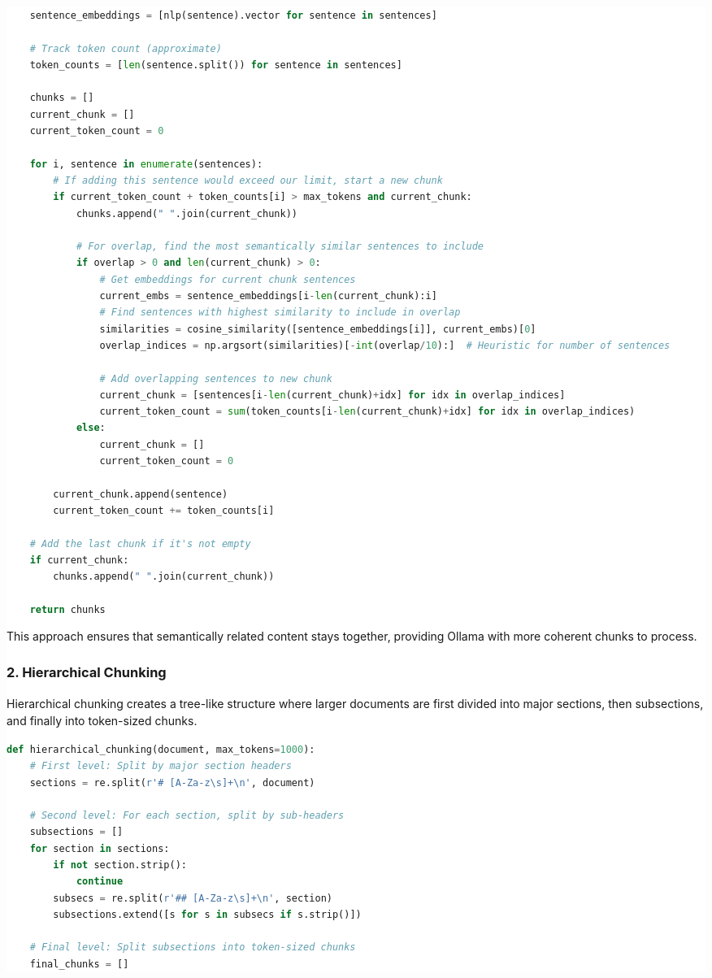 ```python
    sentence_embeddings = [nlp(sentence).vector for sentence in sentences]
    
    # Track token count (approximate)
    token_counts = [len(sentence.split()) for sentence in sentences]
    
    chunks = []
    current_chunk = []
    current_token_count = 0
    
    for i, sentence in enumerate(sentences):
        # If adding this sentence would exceed our limit, start a new chunk
        if current_token_count + token_counts[i] > max_tokens and current_chunk:
            chunks.append(" ".join(current_chunk))
            
            # For overlap, find the most semantically similar sentences to include
            if overlap > 0 and len(current_chunk) > 0:
                # Get embeddings for current chunk sentences
                current_embs = sentence_embeddings[i-len(current_chunk):i]
                # Find sentences with highest similarity to include in overlap
                similarities = cosine_similarity([sentence_embeddings[i]], current_embs)[0]
                overlap_indices = np.argsort(similarities)[-int(overlap/10):]  # Heuristic for number of sentences
                
                # Add overlapping sentences to new chunk
                current_chunk = [sentences[i-len(current_chunk)+idx] for idx in overlap_indices]
                current_token_count = sum(token_counts[i-len(current_chunk)+idx] for idx in overlap_indices)
            else:
                current_chunk = []
                current_token_count = 0
        
        current_chunk.append(sentence)
        current_token_count += token_counts[i]
    
    # Add the last chunk if it's not empty
    if current_chunk:
        chunks.append(" ".join(current_chunk))
    
    return chunks
```

This approach ensures that semantically related content stays together, providing Ollama with more coherent chunks to process.

### 2. Hierarchical Chunking

Hierarchical chunking creates a tree-like structure where larger documents are first divided into major sections, then subsections, and finally into token-sized chunks.

```python
def hierarchical_chunking(document, max_tokens=1000):
    # First level: Split by major section headers
    sections = re.split(r'# [A-Za-z\s]+\n', document)
    
    # Second level: For each section, split by sub-headers
    subsections = []
    for section in sections:
        if not section.strip():
            continue
        subsecs = re.split(r'## [A-Za-z\s]+\n', section)
        subsections.extend([s for s in subsecs if s.strip()])
    
    # Final level: Split subsections into token-sized chunks
    final_chunks = []
```